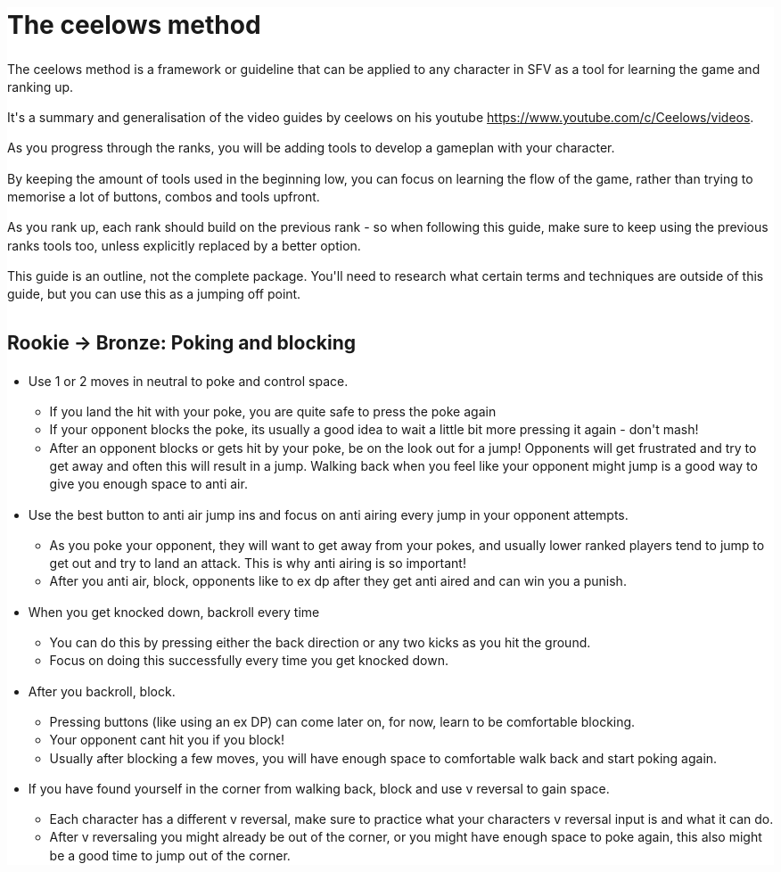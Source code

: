 # The ceelows method

The ceelows method is a framework or guideline that can be applied to any character in SFV as a tool for learning the game and ranking up.

It's a summary and generalisation of the video guides by ceelows on his youtube https://www.youtube.com/c/Ceelows/videos.

As you progress through the ranks, you will be adding tools to develop a gameplan with your character.

By keeping the amount of tools used in the beginning low, you can focus on learning the flow of the game, rather than trying to memorise
a lot of buttons, combos and tools upfront.

As you rank up, each rank should build on the previous rank - so when following this guide, make sure to keep using the previous ranks tools too, unless 
explicitly replaced by a better option.

This guide is an outline, not the complete package. You'll need to research what certain terms and techniques are outside of this guide, but you can use this as a jumping off point.

## Rookie -> Bronze: Poking and blocking

- Use 1 or 2 moves in neutral to poke and control space.
	- If you land the hit with your poke, you are quite safe to press the poke again
	- If your opponent blocks the poke, its usually a good idea to wait a little bit more pressing it again - don't mash!
	- After an opponent blocks or gets hit by your poke, be on the look out for a jump!
	  Opponents will get frustrated and try to get away and often this will result in a jump.
	  Walking back when you feel like your opponent might jump is a good way to give you enough space to anti air.

- Use the best button to anti air jump ins and focus on anti airing every jump in your opponent attempts.
	- As you poke your opponent, they will want to get away from your pokes, and usually lower ranked players tend to jump to get out and try to land an attack.
	  This is why anti airing is so important!
	- After you anti air, block, opponents like to ex dp after they get anti aired and can win you a punish.

- When you get knocked down, backroll every time
	- You can do this by pressing either the back direction or any two kicks as you hit the ground.
	- Focus on doing this successfully every time you get knocked down.

- After you backroll, block.
	- Pressing buttons (like using an ex DP) can come later on, for now, learn to be comfortable blocking.
	- Your opponent cant hit you if you block!
	- Usually after blocking a few moves, you will have enough space to comfortable walk back and start poking again.

- If you have found yourself in the corner from walking back, block and use v reversal to gain space.
	- Each character has a different v reversal, make sure to practice what your characters v reversal input is and what it can do.
	- After v reversaling you might already be out of the corner, or you might have enough space to poke again, this also might be a good time to jump out of the corner.

